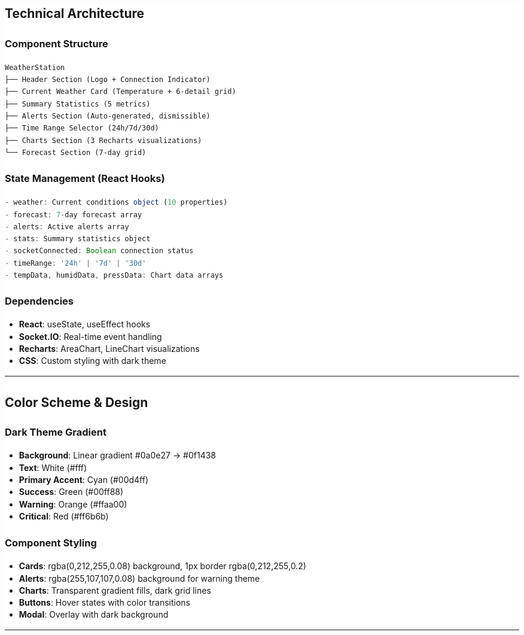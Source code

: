 
## Technical Architecture

### Component Structure
```
WeatherStation
├── Header Section (Logo + Connection Indicator)
├── Current Weather Card (Temperature + 6-detail grid)
├── Summary Statistics (5 metrics)
├── Alerts Section (Auto-generated, dismissible)
├── Time Range Selector (24h/7d/30d)
├── Charts Section (3 Recharts visualizations)
└── Forecast Section (7-day grid)
```

### State Management (React Hooks)
```javascript
- weather: Current conditions object (10 properties)
- forecast: 7-day forecast array
- alerts: Active alerts array
- stats: Summary statistics object
- socketConnected: Boolean connection status
- timeRange: '24h' | '7d' | '30d'
- tempData, humidData, pressData: Chart data arrays
```

### Dependencies
- **React**: useState, useEffect hooks
- **Socket.IO**: Real-time event handling
- **Recharts**: AreaChart, LineChart visualizations
- **CSS**: Custom styling with dark theme

---

## Color Scheme & Design

### Dark Theme Gradient
- **Background**: Linear gradient #0a0e27 → #0f1438
- **Text**: White (#fff)
- **Primary Accent**: Cyan (#00d4ff)
- **Success**: Green (#00ff88)
- **Warning**: Orange (#ffaa00)
- **Critical**: Red (#ff6b6b)

### Component Styling
- **Cards**: rgba(0,212,255,0.08) background, 1px border rgba(0,212,255,0.2)
- **Alerts**: rgba(255,107,107,0.08) background for warning theme
- **Charts**: Transparent gradient fills, dark grid lines
- **Buttons**: Hover states with color transitions
- **Modal**: Overlay with dark background

---